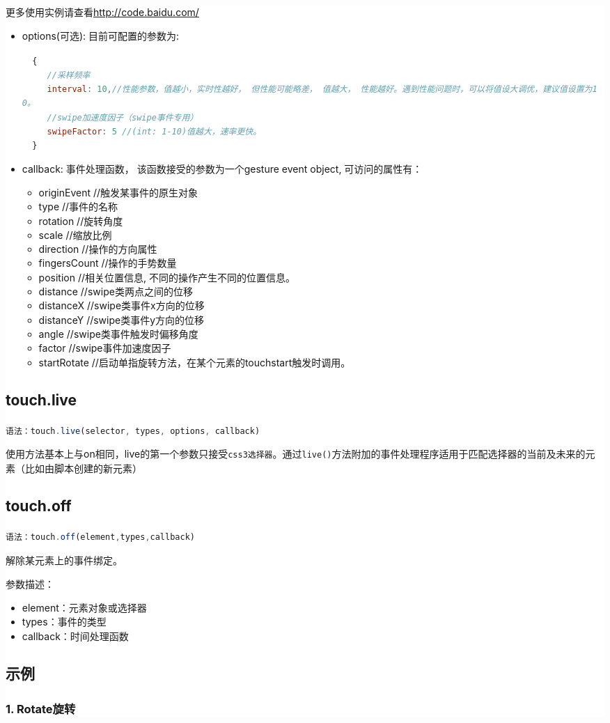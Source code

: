 更多使用实例请查看<http://code.baidu.com/>

- options(可选): 目前可配置的参数为:

  ```js
    {
       //采样频率
       interval: 10,//性能参数，值越小，实时性越好， 但性能可能略差， 值越大， 性能越好。遇到性能问题时，可以将值设大调优，建议值设置为10。
       //swipe加速度因子（swipe事件专用）
       swipeFactor: 5 //(int: 1-10)值越大，速率更快。
    }
  ```

- callback: 事件处理函数， 该函数接受的参数为一个gesture event object, 可访问的属性有：

  - originEvent //触发某事件的原生对象
  - type //事件的名称
  - rotation //旋转角度
  - scale //缩放比例
  - direction //操作的方向属性
  - fingersCount //操作的手势数量
  - position //相关位置信息, 不同的操作产生不同的位置信息。
  - distance //swipe类两点之间的位移
  - distanceX //swipe类事件x方向的位移
  - distanceY //swipe类事件y方向的位移
  - angle //swipe类事件触发时偏移角度
  - factor //swipe事件加速度因子
  - startRotate //启动单指旋转方法，在某个元素的touchstart触发时调用。

## touch.live

```js
语法：touch.live(selector, types, options, callback)
```

使用方法基本上与on相同，live的第一个参数只接受`css3选择器`。通过`live()`方法附加的事件处理程序适用于匹配选择器的当前及未来的元素（比如由脚本创建的新元素）

## touch.off

```js
语法：touch.off(element,types,callback)
```

解除某元素上的事件绑定。

参数描述：

- element：元素对象或选择器
- types：事件的类型
- callback：时间处理函数

## 示例

### 1. Rotate旋转
